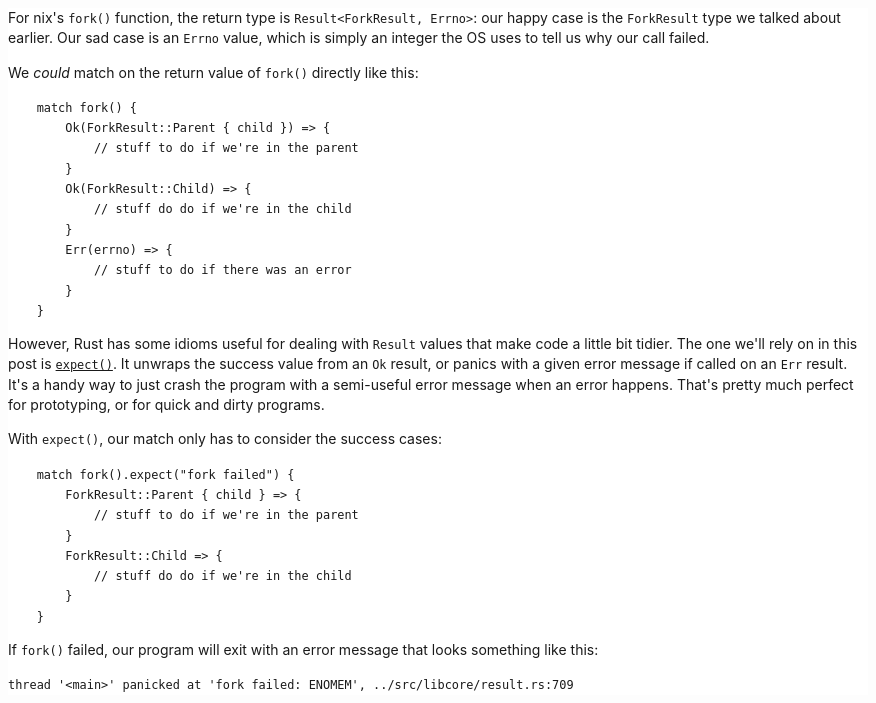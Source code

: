 [^compiler-warned]:
    Fun fact: when I first wrote the example for this post, I forgot to check the return value from `kill()`. Woops! But the compiler helpfully warned me that I was ignoring a `Result` return value:

    ~~~
    $ cargo build
       Compiling fork-rs v0.1.0 (file:///home/kamal/projects/talks/2016-03-24-rc/fork-rs)
    src/main.rs:13:13: 13:34 warning: unused result which must be used, #[warn(unused_must_use)] on by default
    src/main.rs:13             kill(child, SIGKILL);
                               ^~~~~~~~~~~~~~~~~~~~~
    ~~~



For nix's `fork()` function, the return type is `Result<ForkResult, Errno>`: our happy case is the `ForkResult` type we talked about earlier. Our sad case is an `Errno` value, which is simply an integer the OS uses to tell us why our call failed.

We *could* match on the return value of `fork()` directly like this:

~~~
    match fork() {
        Ok(ForkResult::Parent { child }) => {
            // stuff to do if we're in the parent
        }
        Ok(ForkResult::Child) => {
            // stuff do do if we're in the child
        }
        Err(errno) => {
            // stuff to do if there was an error
        }
    }
~~~

However, Rust has some idioms useful for dealing with `Result` values that make code a little bit tidier. The one we'll rely on in this post is [`expect()`][result-expect]. It unwraps the success value from an `Ok` result, or panics with a given error message if called on an `Err` result. It's a handy way to just crash the program with a semi-useful error message when an error happens. That's pretty much perfect for prototyping, or for quick and dirty programs.

With `expect()`, our match only has to consider the success cases:

~~~
    match fork().expect("fork failed") {
        ForkResult::Parent { child } => {
            // stuff to do if we're in the parent
        }
        ForkResult::Child => {
            // stuff do do if we're in the child
        }
    }
~~~

If `fork()` failed, our program will exit with an error message that looks something like this:

~~~
thread '<main>' panicked at 'fork failed: ENOMEM', ../src/libcore/result.rs:709
~~~


[rust]: https://www.rust-lang.org/
[nix]: https://github.com/nix-rust/nix
[nix-pkg-mgr]: https://nixos.org/nix/
[nixos]: https://nixos.org/
[rc]: https://www.recurse.com/
[fork]: http://pubs.opengroup.org/onlinepubs/9699919799/functions/fork.html
[exec]: http://pubs.opengroup.org/onlinepubs/9699919799/functions/exec.html
[waitpid]: http://pubs.opengroup.org/onlinepubs/9699919799/functions/waitpid.html
[signal]: http://pubs.opengroup.org/onlinepubs/9699919799/functions/signal.html
[kill]: http://pubs.opengroup.org/onlinepubs/9699919799/functions/kill.html
[open]: http://pubs.opengroup.org/onlinepubs/9699919799/functions/open.html
[ftruncate]: http://pubs.opengroup.org/onlinepubs/9699919799/functions/ftruncate.html
[unlink]: http://pubs.opengroup.org/onlinepubs/9699919799/functions/unlink.html
[read]: http://pubs.opengroup.org/onlinepubs/9699919799/functions/read.html
[write]: http://pubs.opengroup.org/onlinepubs/9699919799/functions/write.html
[socket]: http://pubs.opengroup.org/onlinepubs/9699919799/functions/socket.html
[setsockopt]: http://pubs.opengroup.org/onlinepubs/9699919799/functions/setsockopt.html
[listen]: http://pubs.opengroup.org/onlinepubs/9699919799/functions/listen.html
[sendfile]: http://man7.org/linux/man-pages/man2/sendfile.2.html
[clone]: http://man7.org/linux/man-pages/man2/clone.2.html
[unshare]: http://man7.org/linux/man-pages/man2/unshare.2.html
[pivot_root]: http://man7.org/linux/man-pages/man2/pivot_root.2.html
[mount]: http://man7.org/linux/man-pages/man2/mount.2.html
[mmap]: http://pubs.opengroup.org/onlinepubs/9699919799/functions/mmap.html
[ioctl]: http://pubs.opengroup.org/onlinepubs/9699919799/functions/ioctl.html
[fork]: http://pubs.opengroup.org/onlinepubs/9699919799/functions/fork.html
[kill]: http://pubs.opengroup.org/onlinepubs/9699919799/functions/kill.html
[rachel-fork]: http://rachelbythebay.com/w/2014/08/19/fork/
[kill-desc]: http://pubs.opengroup.org/onlinepubs/9699919799/functions/kill.html#tag_16_286_03
[book-enums]: https://doc.rust-lang.org/stable/book/enums.html
[book-patterns]: https://doc.rust-lang.org/stable/book/match.html#matching-on-enums
[result-expect]: http://doc.rust-lang.org/std/result/enum.Result.html#method.expect
[book-error]: https://doc.rust-lang.org/stable/book/error-handling.html
[first-bug]: https://github.com/nix-rust/nix/issues?q=is%3Aissue+is%3Aopen+label%3AE-good-first-bug
[mentor]: https://github.com/nix-rust/nix/issues?q=is%3Aissue+is%3Aopen+label%3AE-mentor